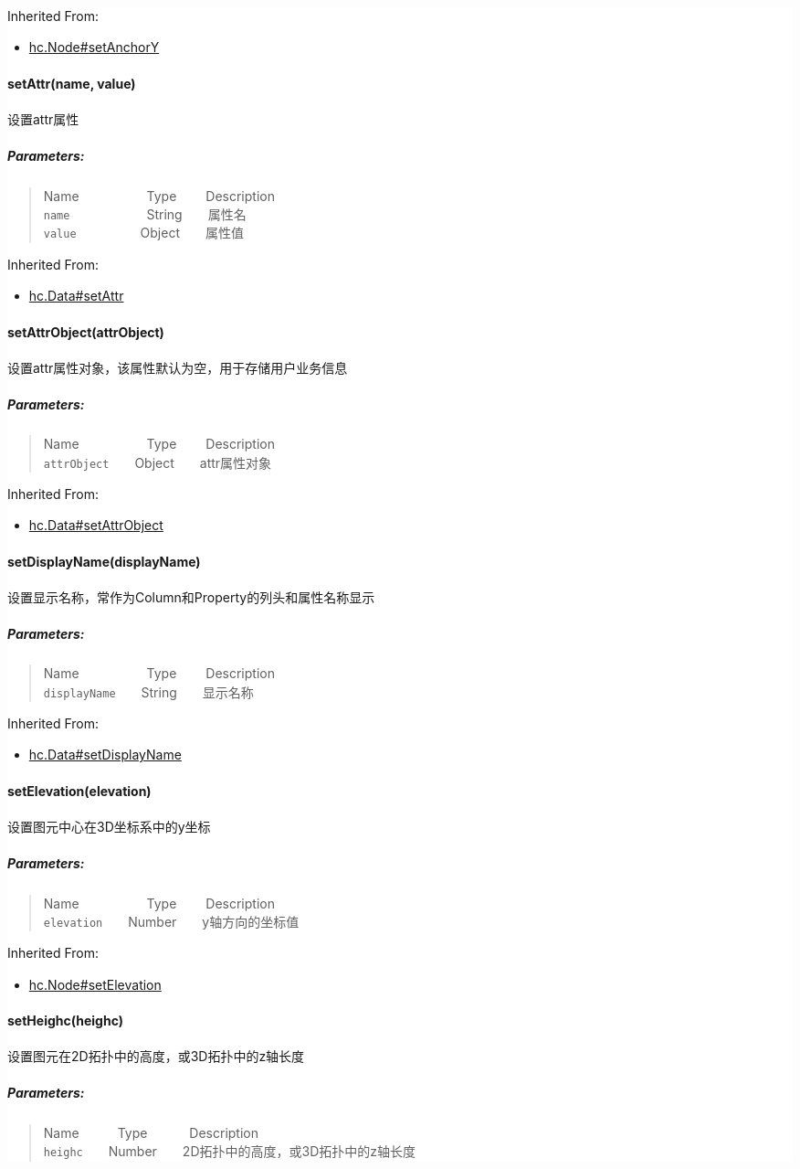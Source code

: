 
Inherited From:

*   [hc.Node#setAnchorY](hc.Node.html#setAnchorY)

#### setAttr(name, value)

设置attr属性

##### Parameters:
>Name&emsp;&emsp;&emsp;&emsp;&emsp; Type&emsp;&emsp; Description  
`name`&emsp;&emsp;&emsp;&emsp;&emsp;&emsp;String&emsp;&emsp;属性名  
`value`&emsp;&emsp;&emsp;&emsp;&emsp;Object&emsp;&emsp;属性值


Inherited From:

*   [hc.Data#setAttr](hc.Data.html#setAttr)

#### setAttrObject(attrObject)

设置attr属性对象，该属性默认为空，用于存储用户业务信息

##### Parameters:
>Name&emsp;&emsp;&emsp;&emsp;&emsp; Type&emsp;&emsp; Description  
`attrObject`&emsp;&emsp;Object&emsp;&emsp;attr属性对象  

Inherited From:

*   [hc.Data#setAttrObject](hc.Data.html#setAttrObject)

#### setDisplayName(displayName)

设置显示名称，常作为Column和Property的列头和属性名称显示

##### Parameters:
>Name&emsp;&emsp;&emsp;&emsp;&emsp; Type&emsp;&emsp; Description  
`displayName`&emsp;&emsp;String&emsp;&emsp;显示名称  

Inherited From:

*   [hc.Data#setDisplayName](hc.Data.html#setDisplayName)

#### setElevation(elevation)

设置图元中心在3D坐标系中的y坐标

##### Parameters:
>Name&emsp;&emsp;&emsp;&emsp;&emsp; Type&emsp;&emsp; Description  
`elevation`&emsp;&emsp;Number&emsp;&emsp;y轴方向的坐标值 

Inherited From:

*   [hc.Node#setElevation](hc.Node.html#setElevation)

#### setHeighc(heighc)

设置图元在2D拓扑中的高度，或3D拓扑中的z轴长度

##### Parameters:
>Name&emsp;&emsp;&emsp;Type&emsp;&emsp;&emsp; Description  
`heighc`&emsp;&emsp;Number&emsp;&emsp;2D拓扑中的高度，或3D拓扑中的z轴长度 
